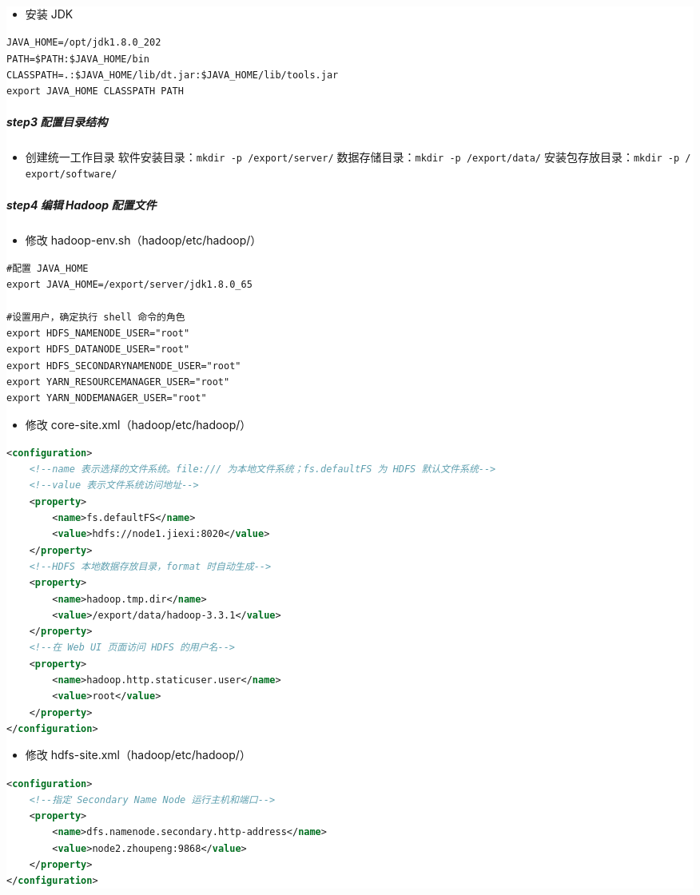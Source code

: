 * 安装 JDK  
```shell script 
JAVA_HOME=/opt/jdk1.8.0_202
PATH=$PATH:$JAVA_HOME/bin
CLASSPATH=.:$JAVA_HOME/lib/dt.jar:$JAVA_HOME/lib/tools.jar
export JAVA_HOME CLASSPATH PATH
```

##### step3 配置目录结构
* 创建统一工作目录
软件安装目录：`mkdir -p /export/server/`
数据存储目录：`mkdir -p /export/data/`
安装包存放目录：`mkdir -p /export/software/`

##### step4 编辑 Hadoop 配置文件  
* 修改 hadoop-env.sh（hadoop/etc/hadoop/）  

```shell script 
#配置 JAVA_HOME
export JAVA_HOME=/export/server/jdk1.8.0_65

#设置用户，确定执行 shell 命令的角色 
export HDFS_NAMENODE_USER="root"
export HDFS_DATANODE_USER="root"
export HDFS_SECONDARYNAMENODE_USER="root"
export YARN_RESOURCEMANAGER_USER="root"
export YARN_NODEMANAGER_USER="root"
```

* 修改 core-site.xml（hadoop/etc/hadoop/）  
```xml
<configuration>
    <!--name 表示选择的文件系统。file:/// 为本地文件系统；fs.defaultFS 为 HDFS 默认文件系统-->
    <!--value 表示文件系统访问地址-->
    <property>
        <name>fs.defaultFS</name>
        <value>hdfs://node1.jiexi:8020</value>
    </property>
    <!--HDFS 本地数据存放目录，format 时自动生成-->
    <property>
        <name>hadoop.tmp.dir</name>
        <value>/export/data/hadoop-3.3.1</value>
    </property>
    <!--在 Web UI 页面访问 HDFS 的用户名-->
    <property>
        <name>hadoop.http.staticuser.user</name>
        <value>root</value>
    </property>
</configuration>

```

* 修改 hdfs-site.xml（hadoop/etc/hadoop/）  
```xml
<configuration>
    <!--指定 Secondary Name Node 运行主机和端口-->
    <property>
        <name>dfs.namenode.secondary.http-address</name>
        <value>node2.zhoupeng:9868</value>
    </property>
</configuration>

```
